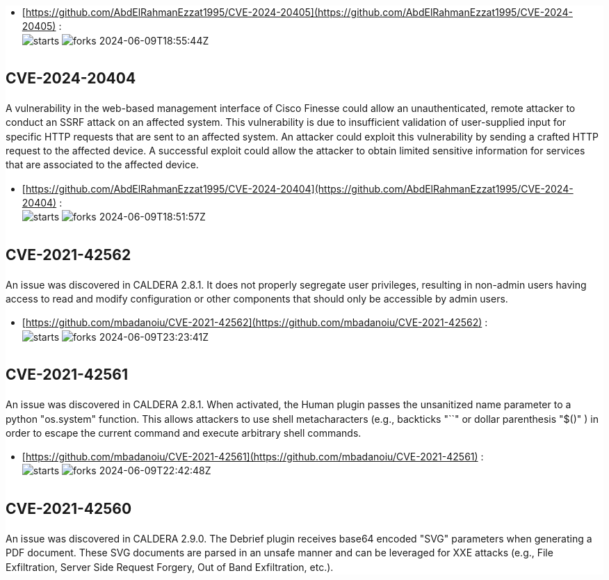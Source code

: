 - [https://github.com/AbdElRahmanEzzat1995/CVE-2024-20405](https://github.com/AbdElRahmanEzzat1995/CVE-2024-20405) :  
![starts](https://img.shields.io/github/stars/AbdElRahmanEzzat1995/CVE-2024-20405.svg) 
![forks](https://img.shields.io/github/forks/AbdElRahmanEzzat1995/CVE-2024-20405.svg) 
2024-06-09T18:55:44Z

## CVE-2024-20404
 A vulnerability in the web-based management interface of Cisco Finesse could allow an unauthenticated, remote attacker to conduct an SSRF attack on an affected system. This vulnerability is due to insufficient validation of user-supplied input for specific HTTP requests that are sent to an affected system. An attacker could exploit this vulnerability by sending a crafted HTTP request to the affected device. A successful exploit could allow the attacker to obtain limited sensitive information for services that are associated to the affected device.

- [https://github.com/AbdElRahmanEzzat1995/CVE-2024-20404](https://github.com/AbdElRahmanEzzat1995/CVE-2024-20404) :  
![starts](https://img.shields.io/github/stars/AbdElRahmanEzzat1995/CVE-2024-20404.svg) 
![forks](https://img.shields.io/github/forks/AbdElRahmanEzzat1995/CVE-2024-20404.svg) 
2024-06-09T18:51:57Z

## CVE-2021-42562
 An issue was discovered in CALDERA 2.8.1. It does not properly segregate user privileges, resulting in non-admin users having access to read and modify configuration or other components that should only be accessible by admin users.

- [https://github.com/mbadanoiu/CVE-2021-42562](https://github.com/mbadanoiu/CVE-2021-42562) :  
![starts](https://img.shields.io/github/stars/mbadanoiu/CVE-2021-42562.svg) 
![forks](https://img.shields.io/github/forks/mbadanoiu/CVE-2021-42562.svg) 
2024-06-09T23:23:41Z

## CVE-2021-42561
 An issue was discovered in CALDERA 2.8.1. When activated, the Human plugin passes the unsanitized name parameter to a python "os.system" function. This allows attackers to use shell metacharacters (e.g., backticks "``" or dollar parenthesis "$()" ) in order to escape the current command and execute arbitrary shell commands.

- [https://github.com/mbadanoiu/CVE-2021-42561](https://github.com/mbadanoiu/CVE-2021-42561) :  
![starts](https://img.shields.io/github/stars/mbadanoiu/CVE-2021-42561.svg) 
![forks](https://img.shields.io/github/forks/mbadanoiu/CVE-2021-42561.svg) 
2024-06-09T22:42:48Z

## CVE-2021-42560
 An issue was discovered in CALDERA 2.9.0. The Debrief plugin receives base64 encoded "SVG" parameters when generating a PDF document. These SVG documents are parsed in an unsafe manner and can be leveraged for XXE attacks (e.g., File Exfiltration, Server Side Request Forgery, Out of Band Exfiltration, etc.).
